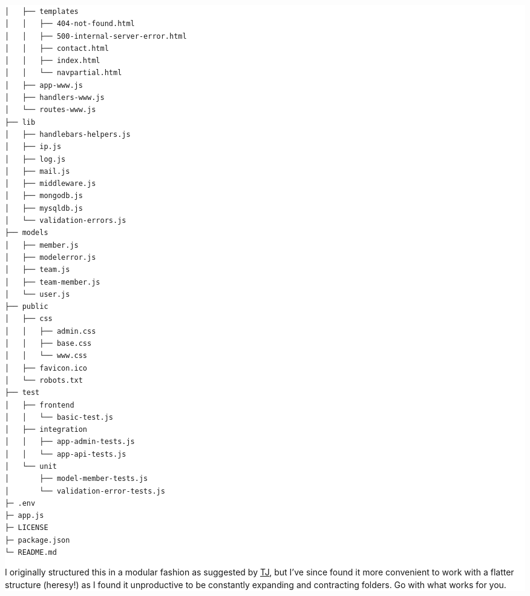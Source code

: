 ```
│   ├── templates
│   │   ├── 404-not-found.html
│   │   ├── 500-internal-server-error.html
│   │   ├── contact.html
│   │   ├── index.html
│   │   └── navpartial.html
│   ├── app-www.js
│   ├── handlers-www.js
│   └── routes-www.js
├── lib
│   ├── handlebars-helpers.js
│   ├── ip.js
│   ├── log.js
│   ├── mail.js
│   ├── middleware.js
│   ├── mongodb.js
│   ├── mysqldb.js
│   └── validation-errors.js
├── models
│   ├── member.js
│   ├── modelerror.js
│   ├── team.js
│   ├── team-member.js
│   └── user.js
├── public
│   ├── css
│   │   ├── admin.css
│   │   ├── base.css
│   │   └── www.css
│   ├── favicon.ico
│   └── robots.txt
├── test
│   ├── frontend
│   │   └── basic-test.js
│   ├── integration
│   │   ├── app-admin-tests.js
│   │   └── app-api-tests.js
│   └── unit
│       ├── model-member-tests.js
│       └── validation-error-tests.js
├─ .env
├─ app.js
├─ LICENSE
├─ package.json
└─ README.md
```

I originally structured this in a modular fashion as suggested by [TJ](https://vimeo.com/56166857), 
but I’ve since found it more convenient to work with a flatter structure (heresy!) as I found it 
unproductive to be constantly expanding and contracting folders. Go with what works for you.
